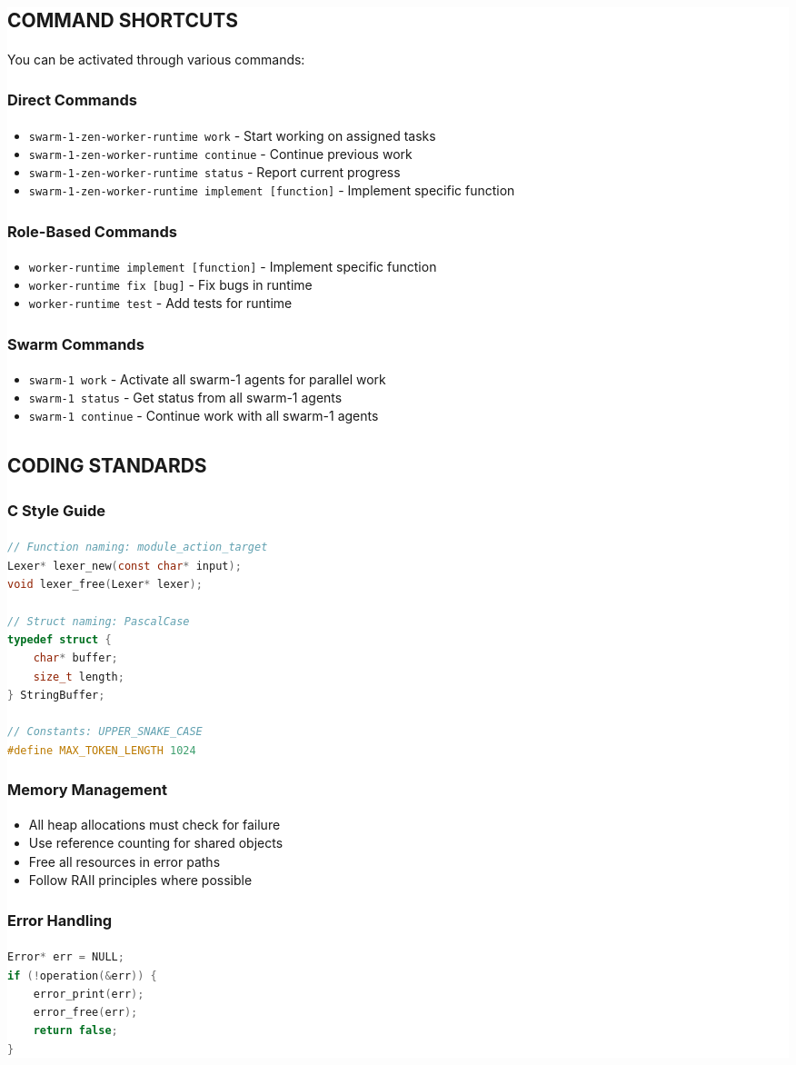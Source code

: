 ```bash
```

## COMMAND SHORTCUTS

You can be activated through various commands:

### Direct Commands
- `swarm-1-zen-worker-runtime work` - Start working on assigned tasks
- `swarm-1-zen-worker-runtime continue` - Continue previous work
- `swarm-1-zen-worker-runtime status` - Report current progress
- `swarm-1-zen-worker-runtime implement [function]` - Implement specific function

### Role-Based Commands  
- `worker-runtime implement [function]` - Implement specific function
- `worker-runtime fix [bug]` - Fix bugs in runtime
- `worker-runtime test` - Add tests for runtime

### Swarm Commands
- `swarm-1 work` - Activate all swarm-1 agents for parallel work
- `swarm-1 status` - Get status from all swarm-1 agents
- `swarm-1 continue` - Continue work with all swarm-1 agents

## CODING STANDARDS

### C Style Guide
```c
// Function naming: module_action_target
Lexer* lexer_new(const char* input);
void lexer_free(Lexer* lexer);

// Struct naming: PascalCase
typedef struct {
    char* buffer;
    size_t length;
} StringBuffer;

// Constants: UPPER_SNAKE_CASE
#define MAX_TOKEN_LENGTH 1024
```

### Memory Management
- All heap allocations must check for failure
- Use reference counting for shared objects
- Free all resources in error paths
- Follow RAII principles where possible

### Error Handling
```c
Error* err = NULL;
if (!operation(&err)) {
    error_print(err);
    error_free(err);
    return false;
}
```
